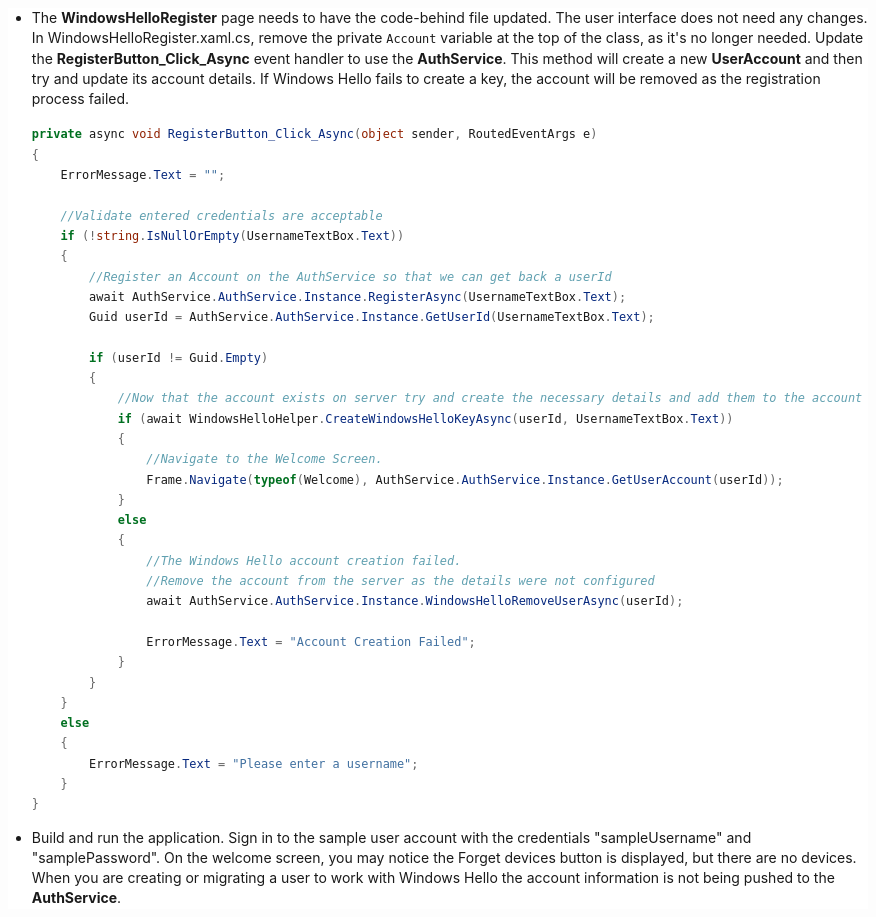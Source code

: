 - The **WindowsHelloRegister** page needs to have the code-behind file updated. The user interface does not need any changes. In WindowsHelloRegister.xaml.cs, remove the private `Account` variable at the top of the class, as it's no longer needed. Update the **RegisterButton_Click_Async** event handler to use the **AuthService**. This method will create a new **UserAccount** and then try and update its account details. If Windows Hello fails to create a key, the account will be removed as the registration process failed.

    ```cs
    private async void RegisterButton_Click_Async(object sender, RoutedEventArgs e)
    {
        ErrorMessage.Text = "";

        //Validate entered credentials are acceptable
        if (!string.IsNullOrEmpty(UsernameTextBox.Text))
        {
            //Register an Account on the AuthService so that we can get back a userId
            await AuthService.AuthService.Instance.RegisterAsync(UsernameTextBox.Text);
            Guid userId = AuthService.AuthService.Instance.GetUserId(UsernameTextBox.Text);

            if (userId != Guid.Empty)
            {
                //Now that the account exists on server try and create the necessary details and add them to the account
                if (await WindowsHelloHelper.CreateWindowsHelloKeyAsync(userId, UsernameTextBox.Text))
                {
                    //Navigate to the Welcome Screen. 
                    Frame.Navigate(typeof(Welcome), AuthService.AuthService.Instance.GetUserAccount(userId));
                }
                else
                {
                    //The Windows Hello account creation failed.
                    //Remove the account from the server as the details were not configured
                    await AuthService.AuthService.Instance.WindowsHelloRemoveUserAsync(userId);

                    ErrorMessage.Text = "Account Creation Failed";
                }
            }
        }
        else
        {
            ErrorMessage.Text = "Please enter a username";
        }
    }
    ```

- Build and run the application. Sign in to the sample user account with the credentials "sampleUsername" and "samplePassword". On the welcome screen, you may notice the Forget devices button is displayed, but there are no devices. When you are creating or migrating a user to work with Windows Hello the account information is not being pushed to the **AuthService**.
